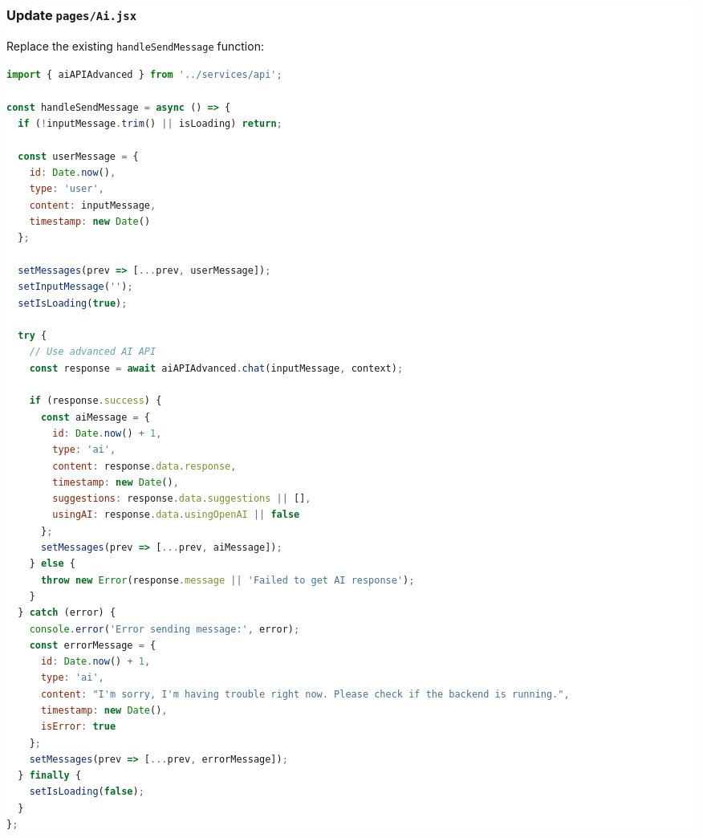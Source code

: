 
### **Update `pages/Ai.jsx`**

Replace the existing `handleSendMessage` function:

```javascript
import { aiAPIAdvanced } from '../services/api';

const handleSendMessage = async () => {
  if (!inputMessage.trim() || isLoading) return;

  const userMessage = {
    id: Date.now(),
    type: 'user',
    content: inputMessage,
    timestamp: new Date()
  };

  setMessages(prev => [...prev, userMessage]);
  setInputMessage('');
  setIsLoading(true);

  try {
    // Use advanced AI API
    const response = await aiAPIAdvanced.chat(inputMessage, context);

    if (response.success) {
      const aiMessage = {
        id: Date.now() + 1,
        type: 'ai',
        content: response.data.response,
        timestamp: new Date(),
        suggestions: response.data.suggestions || [],
        usingAI: response.data.usingOpenAI || false
      };
      setMessages(prev => [...prev, aiMessage]);
    } else {
      throw new Error(response.message || 'Failed to get AI response');
    }
  } catch (error) {
    console.error('Error sending message:', error);
    const errorMessage = {
      id: Date.now() + 1,
      type: 'ai',
      content: "I'm sorry, I'm having trouble right now. Please check if the backend is running.",
      timestamp: new Date(),
      isError: true
    };
    setMessages(prev => [...prev, errorMessage]);
  } finally {
    setIsLoading(false);
  }
};
```
